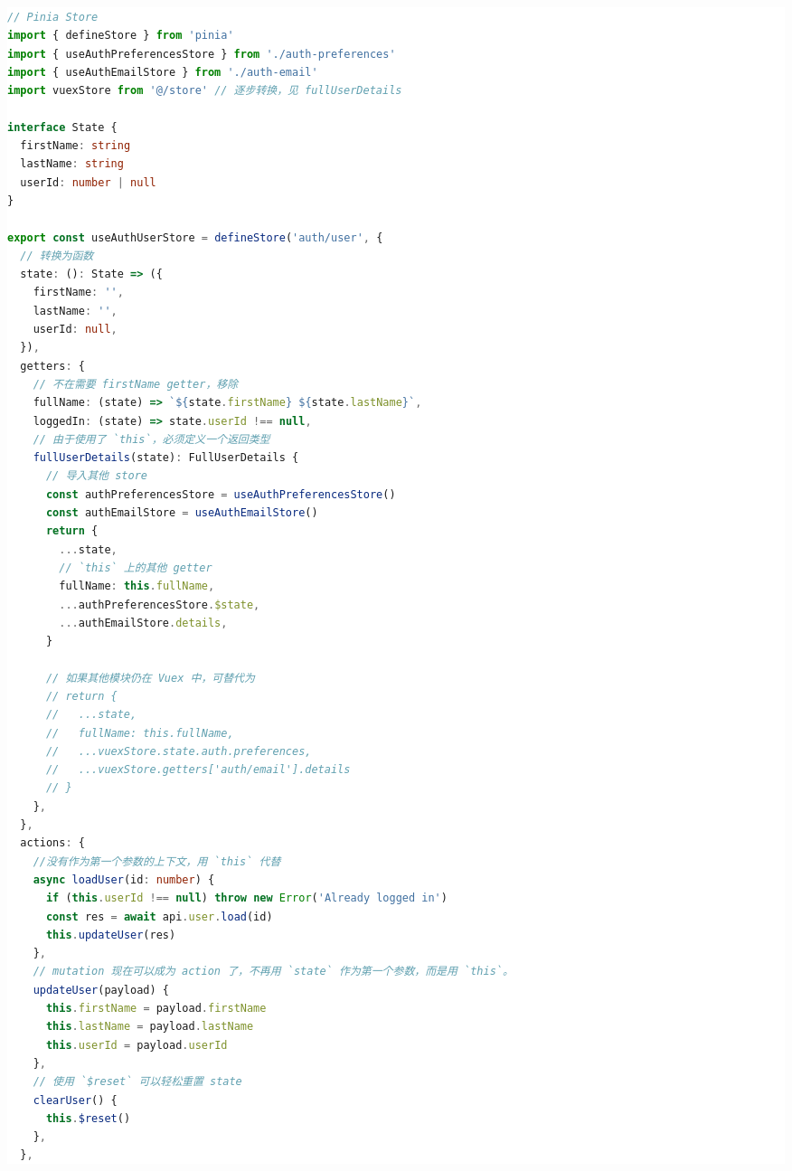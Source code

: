 ```ts
// Pinia Store
import { defineStore } from 'pinia'
import { useAuthPreferencesStore } from './auth-preferences'
import { useAuthEmailStore } from './auth-email'
import vuexStore from '@/store' // 逐步转换，见 fullUserDetails

interface State {
  firstName: string
  lastName: string
  userId: number | null
}

export const useAuthUserStore = defineStore('auth/user', {
  // 转换为函数
  state: (): State => ({
    firstName: '',
    lastName: '',
    userId: null,
  }),
  getters: {
    // 不在需要 firstName getter，移除
    fullName: (state) => `${state.firstName} ${state.lastName}`,
    loggedIn: (state) => state.userId !== null,
    // 由于使用了 `this`，必须定义一个返回类型
    fullUserDetails(state): FullUserDetails {
      // 导入其他 store
      const authPreferencesStore = useAuthPreferencesStore()
      const authEmailStore = useAuthEmailStore()
      return {
        ...state,
        // `this` 上的其他 getter
        fullName: this.fullName,
        ...authPreferencesStore.$state,
        ...authEmailStore.details,
      }

      // 如果其他模块仍在 Vuex 中，可替代为
      // return {
      //   ...state,
      //   fullName: this.fullName,
      //   ...vuexStore.state.auth.preferences,
      //   ...vuexStore.getters['auth/email'].details
      // }
    },
  },
  actions: {
    //没有作为第一个参数的上下文，用 `this` 代替
    async loadUser(id: number) {
      if (this.userId !== null) throw new Error('Already logged in')
      const res = await api.user.load(id)
      this.updateUser(res)
    },
    // mutation 现在可以成为 action 了，不再用 `state` 作为第一个参数，而是用 `this`。
    updateUser(payload) {
      this.firstName = payload.firstName
      this.lastName = payload.lastName
      this.userId = payload.userId
    },
    // 使用 `$reset` 可以轻松重置 state
    clearUser() {
      this.$reset()
    },
  },
```